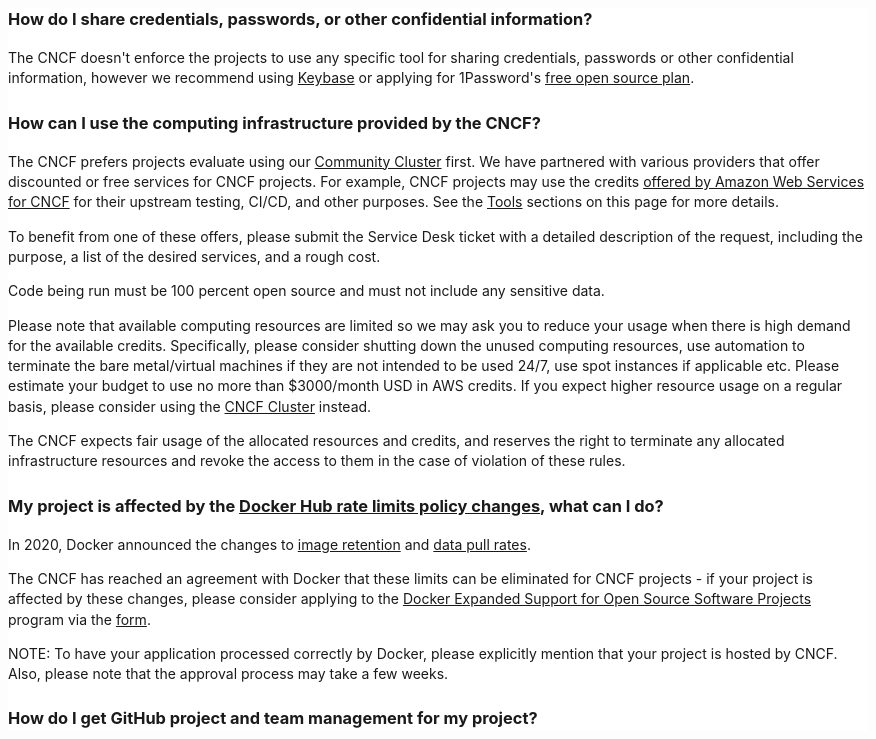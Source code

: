 ### How do I share credentials, passwords, or other confidential information?

The CNCF doesn't enforce the projects to use any specific tool for sharing credentials, passwords or other confidential information, however we recommend using [Keybase](https://keybase.io/) or applying for 1Password's [free open source plan](https://github.com/1Password/1password-teams-open-source).

### How can I use the computing infrastructure provided by the CNCF?

The CNCF prefers projects evaluate using our [Community Cluster](https://github.com/cncf/cluster) first. We have partnered with various providers that offer discounted or free services for CNCF projects. For example, CNCF projects may use the credits [offered by Amazon Web Services for CNCF](https://www.cncf.io/announcement/2019/11/19/cloud-native-computing-foundation-receives-200000-in-credits-from-amazon-web-services-aws/) for their upstream testing, CI/CD, and other purposes. See the [Tools](#tools) sections on this page for more details.

To benefit from one of these offers, please submit the Service Desk ticket with a detailed description of the request, including the purpose, a list of the desired services, and a rough cost.

Code being run must be 100 percent open source and must not include any sensitive data.

Please note that available computing resources are limited so we may ask you to reduce your usage when there is high demand for the available credits. Specifically, please consider shutting down the unused computing resources, use automation to terminate the bare metal/virtual machines if they are not intended to be used 24/7, use spot instances if applicable etc. Please estimate your budget to use no more than $3000/month USD in AWS credits. If you expect higher resource usage on a regular basis, please consider using the [CNCF Cluster](https://github.com/CNCF/cluster) instead.

The CNCF expects fair usage of the allocated resources and credits, and reserves the right to terminate any allocated infrastructure resources and revoke the access to them in the case of violation of these rules.

### My project is affected by the [Docker Hub rate limits policy changes](https://www.docker.com/increase-rate-limits), what can I do?

In 2020, Docker announced the changes to [image retention](https://www.docker.com/blog/scaling-dockers-business-to-serve-millions-more-developers-storage/) and [data pull rates](https://www.docker.com/blog/scaling-docker-to-serve-millions-more-developers-network-egress/).

The CNCF has reached an agreement with Docker that these limits can be eliminated for CNCF projects - if your project is affected by these changes, please consider applying to the [Docker Expanded Support for Open Source Software Projects](https://www.docker.com/blog/expanded-support-for-open-source-software-projects/) program via the [form](https://www.docker.com/community/open-source/application/).

NOTE: To have your application processed correctly by Docker, please explicitly mention that your project is hosted by CNCF. Also, please note that the approval process may take a few weeks.

### How do I get GitHub project and team management for my project?
